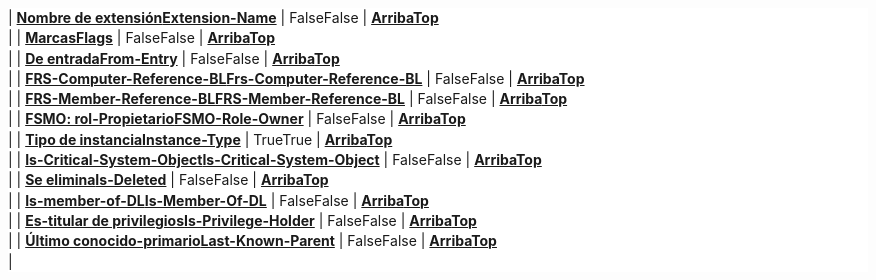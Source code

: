 | [<span data-ttu-id="a9455-254">**Nombre de extensión**</span><span class="sxs-lookup"><span data-stu-id="a9455-254">**Extension-Name**</span></span>](a-extensionname.md)                                 | <span data-ttu-id="a9455-255">False</span><span class="sxs-lookup"><span data-stu-id="a9455-255">False</span></span>     | [<span data-ttu-id="a9455-256">**Arriba**</span><span class="sxs-lookup"><span data-stu-id="a9455-256">**Top**</span></span>](c-top.md)<br/> |
| [<span data-ttu-id="a9455-257">**Marcas**</span><span class="sxs-lookup"><span data-stu-id="a9455-257">**Flags**</span></span>](a-flags.md)                                                  | <span data-ttu-id="a9455-258">False</span><span class="sxs-lookup"><span data-stu-id="a9455-258">False</span></span>     | [<span data-ttu-id="a9455-259">**Arriba**</span><span class="sxs-lookup"><span data-stu-id="a9455-259">**Top**</span></span>](c-top.md)<br/> |
| [<span data-ttu-id="a9455-260">**De entrada**</span><span class="sxs-lookup"><span data-stu-id="a9455-260">**From-Entry**</span></span>](a-fromentry.md)                                         | <span data-ttu-id="a9455-261">False</span><span class="sxs-lookup"><span data-stu-id="a9455-261">False</span></span>     | [<span data-ttu-id="a9455-262">**Arriba**</span><span class="sxs-lookup"><span data-stu-id="a9455-262">**Top**</span></span>](c-top.md)<br/> |
| [<span data-ttu-id="a9455-263">**FRS-Computer-Reference-BL**</span><span class="sxs-lookup"><span data-stu-id="a9455-263">**Frs-Computer-Reference-BL**</span></span>](a-frscomputerreferencebl.md)             | <span data-ttu-id="a9455-264">False</span><span class="sxs-lookup"><span data-stu-id="a9455-264">False</span></span>     | [<span data-ttu-id="a9455-265">**Arriba**</span><span class="sxs-lookup"><span data-stu-id="a9455-265">**Top**</span></span>](c-top.md)<br/> |
| [<span data-ttu-id="a9455-266">**FRS-Member-Reference-BL**</span><span class="sxs-lookup"><span data-stu-id="a9455-266">**FRS-Member-Reference-BL**</span></span>](a-frsmemberreferencebl.md)                 | <span data-ttu-id="a9455-267">False</span><span class="sxs-lookup"><span data-stu-id="a9455-267">False</span></span>     | [<span data-ttu-id="a9455-268">**Arriba**</span><span class="sxs-lookup"><span data-stu-id="a9455-268">**Top**</span></span>](c-top.md)<br/> |
| [<span data-ttu-id="a9455-269">**FSMO: rol-Propietario**</span><span class="sxs-lookup"><span data-stu-id="a9455-269">**FSMO-Role-Owner**</span></span>](a-fsmoroleowner.md)                                | <span data-ttu-id="a9455-270">False</span><span class="sxs-lookup"><span data-stu-id="a9455-270">False</span></span>     | [<span data-ttu-id="a9455-271">**Arriba**</span><span class="sxs-lookup"><span data-stu-id="a9455-271">**Top**</span></span>](c-top.md)<br/> |
| [<span data-ttu-id="a9455-272">**Tipo de instancia**</span><span class="sxs-lookup"><span data-stu-id="a9455-272">**Instance-Type**</span></span>](a-instancetype.md)                                   | <span data-ttu-id="a9455-273">True</span><span class="sxs-lookup"><span data-stu-id="a9455-273">True</span></span>      | [<span data-ttu-id="a9455-274">**Arriba**</span><span class="sxs-lookup"><span data-stu-id="a9455-274">**Top**</span></span>](c-top.md)<br/> |
| [<span data-ttu-id="a9455-275">**Is-Critical-System-Object**</span><span class="sxs-lookup"><span data-stu-id="a9455-275">**Is-Critical-System-Object**</span></span>](a-iscriticalsystemobject.md)             | <span data-ttu-id="a9455-276">False</span><span class="sxs-lookup"><span data-stu-id="a9455-276">False</span></span>     | [<span data-ttu-id="a9455-277">**Arriba**</span><span class="sxs-lookup"><span data-stu-id="a9455-277">**Top**</span></span>](c-top.md)<br/> |
| [<span data-ttu-id="a9455-278">**Se elimina**</span><span class="sxs-lookup"><span data-stu-id="a9455-278">**Is-Deleted**</span></span>](a-isdeleted.md)                                         | <span data-ttu-id="a9455-279">False</span><span class="sxs-lookup"><span data-stu-id="a9455-279">False</span></span>     | [<span data-ttu-id="a9455-280">**Arriba**</span><span class="sxs-lookup"><span data-stu-id="a9455-280">**Top**</span></span>](c-top.md)<br/> |
| [<span data-ttu-id="a9455-281">**Is-member-of-DL**</span><span class="sxs-lookup"><span data-stu-id="a9455-281">**Is-Member-Of-DL**</span></span>](a-memberof.md)                                     | <span data-ttu-id="a9455-282">False</span><span class="sxs-lookup"><span data-stu-id="a9455-282">False</span></span>     | [<span data-ttu-id="a9455-283">**Arriba**</span><span class="sxs-lookup"><span data-stu-id="a9455-283">**Top**</span></span>](c-top.md)<br/> |
| [<span data-ttu-id="a9455-284">**Es-titular de privilegios**</span><span class="sxs-lookup"><span data-stu-id="a9455-284">**Is-Privilege-Holder**</span></span>](a-isprivilegeholder.md)                        | <span data-ttu-id="a9455-285">False</span><span class="sxs-lookup"><span data-stu-id="a9455-285">False</span></span>     | [<span data-ttu-id="a9455-286">**Arriba**</span><span class="sxs-lookup"><span data-stu-id="a9455-286">**Top**</span></span>](c-top.md)<br/> |
| [<span data-ttu-id="a9455-287">**Último conocido-primario**</span><span class="sxs-lookup"><span data-stu-id="a9455-287">**Last-Known-Parent**</span></span>](a-lastknownparent.md)                            | <span data-ttu-id="a9455-288">False</span><span class="sxs-lookup"><span data-stu-id="a9455-288">False</span></span>     | [<span data-ttu-id="a9455-289">**Arriba**</span><span class="sxs-lookup"><span data-stu-id="a9455-289">**Top**</span></span>](c-top.md)<br/> |